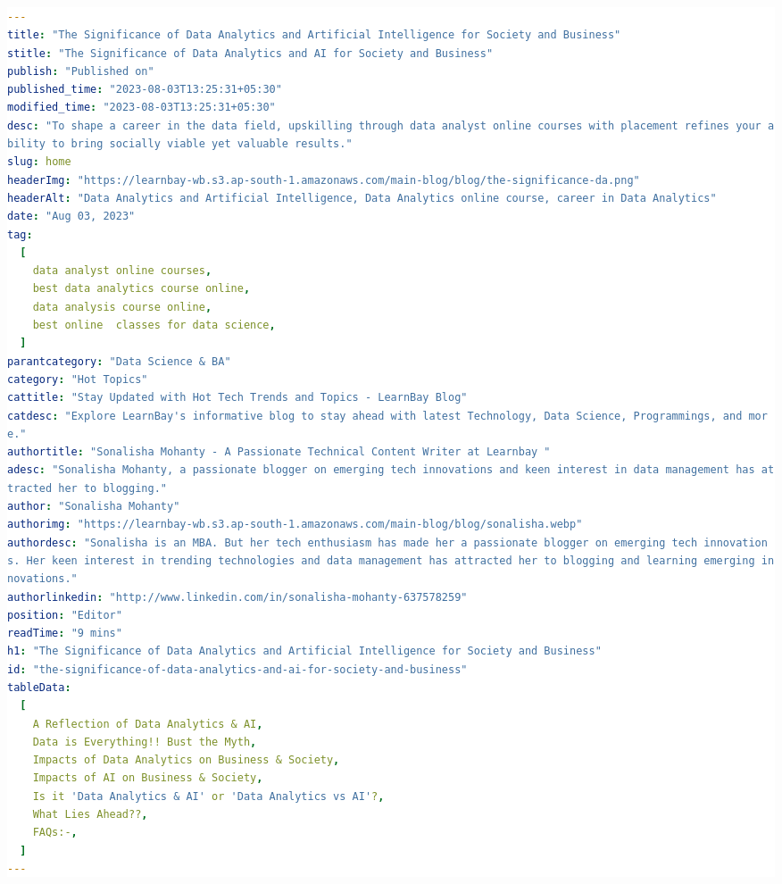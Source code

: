 ```yaml
---
title: "The Significance of Data Analytics and Artificial Intelligence for Society and Business"
stitle: "The Significance of Data Analytics and AI for Society and Business"
publish: "Published on"
published_time: "2023-08-03T13:25:31+05:30"
modified_time: "2023-08-03T13:25:31+05:30"
desc: "To shape a career in the data field, upskilling through data analyst online courses with placement refines your ability to bring socially viable yet valuable results."
slug: home
headerImg: "https://learnbay-wb.s3.ap-south-1.amazonaws.com/main-blog/blog/the-significance-da.png"
headerAlt: "Data Analytics and Artificial Intelligence, Data Analytics online course, career in Data Analytics"
date: "Aug 03, 2023"
tag:
  [
    data analyst online courses,
    best data analytics course online,
    data analysis course online,
    best online  classes for data science,
  ]
parantcategory: "Data Science & BA"
category: "Hot Topics"
cattitle: "Stay Updated with Hot Tech Trends and Topics - LearnBay Blog"
catdesc: "Explore LearnBay's informative blog to stay ahead with latest Technology, Data Science, Programmings, and more."
authortitle: "Sonalisha Mohanty - A Passionate Technical Content Writer at Learnbay "
adesc: "Sonalisha Mohanty, a passionate blogger on emerging tech innovations and keen interest in data management has attracted her to blogging."
author: "Sonalisha Mohanty"
authorimg: "https://learnbay-wb.s3.ap-south-1.amazonaws.com/main-blog/blog/sonalisha.webp"
authordesc: "Sonalisha is an MBA. But her tech enthusiasm has made her a passionate blogger on emerging tech innovations. Her keen interest in trending technologies and data management has attracted her to blogging and learning emerging innovations."
authorlinkedin: "http://www.linkedin.com/in/sonalisha-mohanty-637578259"
position: "Editor"
readTime: "9 mins"
h1: "The Significance of Data Analytics and Artificial Intelligence for Society and Business"
id: "the-significance-of-data-analytics-and-ai-for-society-and-business"
tableData:
  [
    A Reflection of Data Analytics & AI,
    Data is Everything!! Bust the Myth,
    Impacts of Data Analytics on Business & Society,
    Impacts of AI on Business & Society,
    Is it 'Data Analytics & AI' or 'Data Analytics vs AI'?,
    What Lies Ahead??,
    FAQs:-,
  ]
---
```
